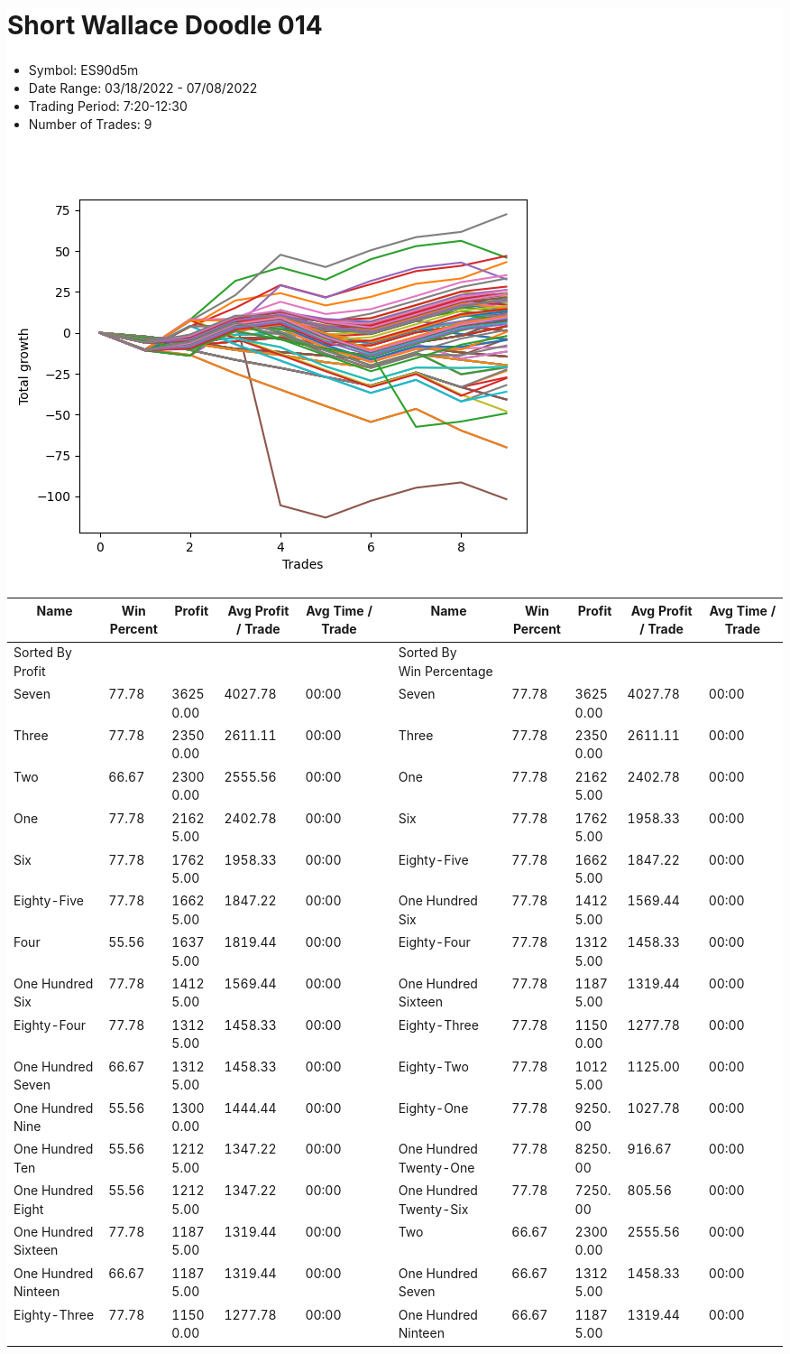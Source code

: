 # Short Wallace Doodle 014 
- Symbol: ES90d5m
- Date Range: 03/18/2022 - 07/08/2022
- Trading Period: 7:20-12:30
- Number of Trades: 9

![Plot](ShortWallace_014ES90d5m.png)

| Name | Win Percent | Profit | Avg Profit / Trade | Avg Time / Trade |      | Name | Win Percent | Profit | Avg Profit / Trade | Avg Time / Trade |
| ---- | ----------- | ------ | ------------------ | ---------------- | ---- | ---- | ----------- | ------ | ------------------ | ---------------- |
| Sorted By <br> Profit | | | | | | Sorted By <br> Win Percentage ||||
| Seven | 77.78 | 36250.00 | 4027.78 | 00:00 |     | Seven | 77.78 | 36250.00 | 4027.78 | 00:00 |
| Three | 77.78 | 23500.00 | 2611.11 | 00:00 |     | Three | 77.78 | 23500.00 | 2611.11 | 00:00 |
| Two | 66.67 | 23000.00 | 2555.56 | 00:00 |     | One | 77.78 | 21625.00 | 2402.78 | 00:00 |
| One | 77.78 | 21625.00 | 2402.78 | 00:00 |     | Six | 77.78 | 17625.00 | 1958.33 | 00:00 |
| Six | 77.78 | 17625.00 | 1958.33 | 00:00 |     | Eighty-Five | 77.78 | 16625.00 | 1847.22 | 00:00 |
| Eighty-Five | 77.78 | 16625.00 | 1847.22 | 00:00 |     | One Hundred Six | 77.78 | 14125.00 | 1569.44 | 00:00 |
| Four | 55.56 | 16375.00 | 1819.44 | 00:00 |     | Eighty-Four | 77.78 | 13125.00 | 1458.33 | 00:00 |
| One Hundred Six | 77.78 | 14125.00 | 1569.44 | 00:00 |     | One Hundred Sixteen | 77.78 | 11875.00 | 1319.44 | 00:00 |
| Eighty-Four | 77.78 | 13125.00 | 1458.33 | 00:00 |     | Eighty-Three | 77.78 | 11500.00 | 1277.78 | 00:00 |
| One Hundred Seven | 66.67 | 13125.00 | 1458.33 | 00:00 |     | Eighty-Two | 77.78 | 10125.00 | 1125.00 | 00:00 |
| One Hundred Nine | 55.56 | 13000.00 | 1444.44 | 00:00 |     | Eighty-One | 77.78 | 9250.00 | 1027.78 | 00:00 |
| One Hundred Ten | 55.56 | 12125.00 | 1347.22 | 00:00 |     | One Hundred Twenty-One | 77.78 | 8250.00 | 916.67 | 00:00 |
| One Hundred Eight | 55.56 | 12125.00 | 1347.22 | 00:00 |     | One Hundred Twenty-Six | 77.78 | 7250.00 | 805.56 | 00:00 |
| One Hundred Sixteen | 77.78 | 11875.00 | 1319.44 | 00:00 |     | Two | 66.67 | 23000.00 | 2555.56 | 00:00 |
| One Hundred Ninteen | 66.67 | 11875.00 | 1319.44 | 00:00 |     | One Hundred Seven | 66.67 | 13125.00 | 1458.33 | 00:00 |
| Eighty-Three | 77.78 | 11500.00 | 1277.78 | 00:00 |     | One Hundred Ninteen | 66.67 | 11875.00 | 1319.44 | 00:00 |